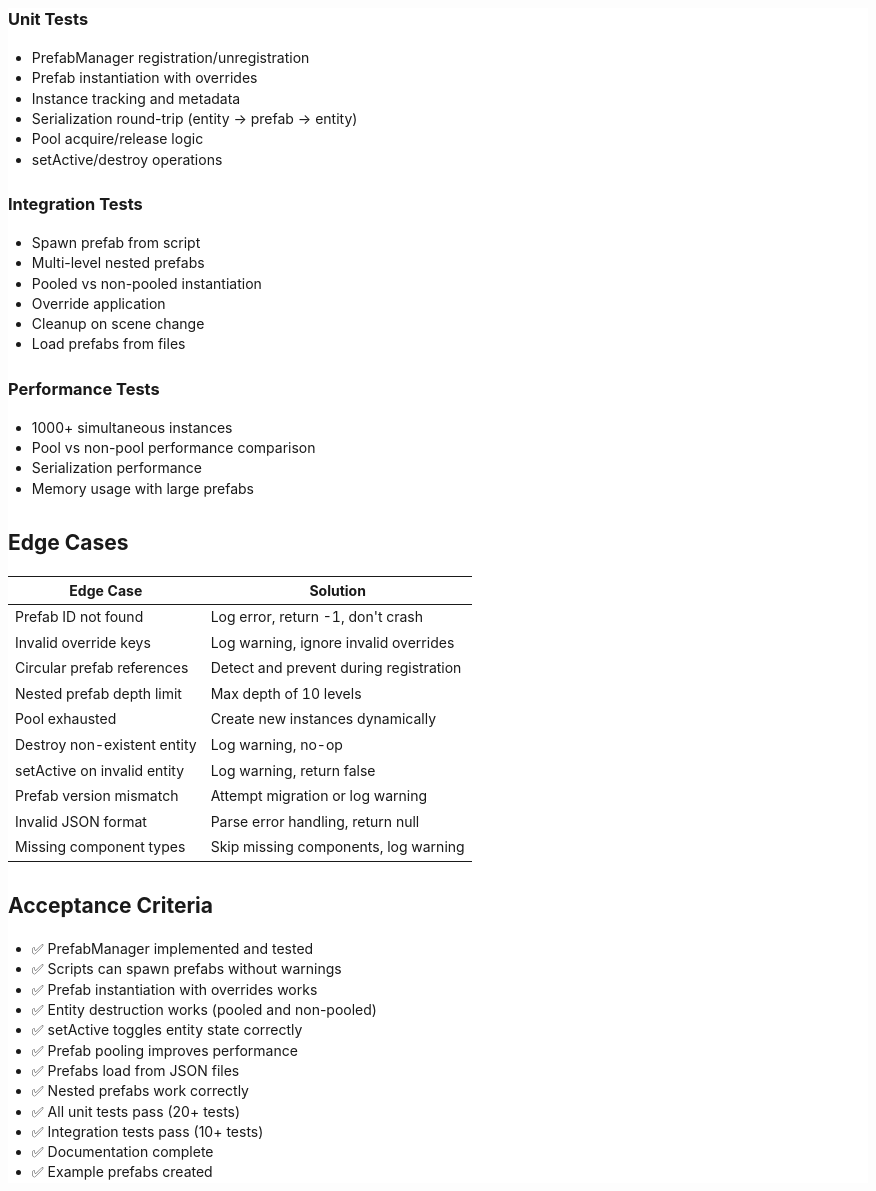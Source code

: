 ### Unit Tests

- PrefabManager registration/unregistration
- Prefab instantiation with overrides
- Instance tracking and metadata
- Serialization round-trip (entity → prefab → entity)
- Pool acquire/release logic
- setActive/destroy operations

### Integration Tests

- Spawn prefab from script
- Multi-level nested prefabs
- Pooled vs non-pooled instantiation
- Override application
- Cleanup on scene change
- Load prefabs from files

### Performance Tests

- 1000+ simultaneous instances
- Pool vs non-pool performance comparison
- Serialization performance
- Memory usage with large prefabs

## Edge Cases

| Edge Case                   | Solution                               |
| --------------------------- | -------------------------------------- |
| Prefab ID not found         | Log error, return -1, don't crash      |
| Invalid override keys       | Log warning, ignore invalid overrides  |
| Circular prefab references  | Detect and prevent during registration |
| Nested prefab depth limit   | Max depth of 10 levels                 |
| Pool exhausted              | Create new instances dynamically       |
| Destroy non-existent entity | Log warning, no-op                     |
| setActive on invalid entity | Log warning, return false              |
| Prefab version mismatch     | Attempt migration or log warning       |
| Invalid JSON format         | Parse error handling, return null      |
| Missing component types     | Skip missing components, log warning   |

## Acceptance Criteria

- ✅ PrefabManager implemented and tested
- ✅ Scripts can spawn prefabs without warnings
- ✅ Prefab instantiation with overrides works
- ✅ Entity destruction works (pooled and non-pooled)
- ✅ setActive toggles entity state correctly
- ✅ Prefab pooling improves performance
- ✅ Prefabs load from JSON files
- ✅ Nested prefabs work correctly
- ✅ All unit tests pass (20+ tests)
- ✅ Integration tests pass (10+ tests)
- ✅ Documentation complete
- ✅ Example prefabs created
